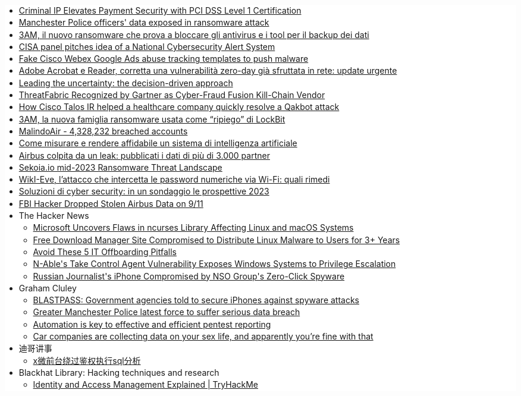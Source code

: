   - [Criminal IP Elevates Payment Security with PCI DSS Level 1 Certification](https://www.bleepingcomputer.com/news/security/criminal-ip-elevates-payment-security-with-pci-dss-level-1-certification/)
  - [Manchester Police officers' data exposed in ransomware attack](https://www.bleepingcomputer.com/news/security/manchester-police-officers-data-exposed-in-ransomware-attack/)
  - [3AM, il nuovo ransomware che prova a bloccare gli antivirus e i tool per il backup dei dati](https://www.cybersecurity360.it/nuove-minacce/ransomware/3am-il-nuovo-ransomware-che-prova-a-bloccare-gli-antivirus-e-i-tool-per-il-backup-dei-dati/)
  - [CISA panel pitches idea of a National Cybersecurity Alert System](https://therecord.media/national-cybersecurity-alert-system-idea-cisa-panel)
  - [Fake Cisco Webex Google Ads abuse tracking templates to push malware](https://www.bleepingcomputer.com/news/security/fake-cisco-webex-google-ads-abuse-tracking-templates-to-push-malware/)
  - [Adobe Acrobat e Reader, corretta una vulnerabilità zero-day già sfruttata in rete: update urgente](https://www.cybersecurity360.it/news/adobe-acrobat-e-reader-corretta-una-vulnerabilita-zero-day-gia-sfruttata-in-rete-update-urgente/)
  - [Leading the uncertainty: the decision-driven approach](https://marcoramilli.com/2023/09/14/leading-the-uncertainty-the-decision-driven-approach/)
  - [ThreatFabric Recognized by Gartner as Cyber-Fraud Fusion Kill-Chain Vendor](https://www.threatfabric.com/blogs/threatfabric-recognized-by-gartner-as-cyber-fraud-fusion-kill-chain-vendor)
  - [How Cisco Talos IR helped a healthcare company quickly resolve a Qakbot attack](https://blog.talosintelligence.com/how-cisco-talos-ir-helped-a-healthcare-company-quickly-resolve-a-qakbot-attack/)
  - [3AM, la nuova famiglia ransomware usata come “ripiego” di LockBit](https://www.securityinfo.it/2023/09/14/3am-la-nuova-famiglia-ransomware-usata-come-ripiego-di-lockbit/)
  - [MalindoAir - 4,328,232 breached accounts](https://haveibeenpwned.com/PwnedWebsites#MalindoAir)
  - [Come misurare e rendere affidabile un sistema di intelligenza artificiale](https://www.cybersecurity360.it/soluzioni-aziendali/come-misurare-e-rendere-affidabile-un-sistema-di-intelligenza-artificiale/)
  - [Airbus colpita da un leak: pubblicati i dati di più di 3.000 partner](https://www.securityinfo.it/2023/09/14/airbus-colpita-da-un-leak-pubblicati-i-dati-di-piu-di-3-000-partner/)
  - [Sekoia.io mid-2023 Ransomware Threat Landscape](https://blog.sekoia.io/sekoia-io-mid-2023-ransomware-threat-landscape/)
  - [WikI-Eve, l’attacco che intercetta le password numeriche via Wi-Fi: quali rimedi](https://www.cybersecurity360.it/nuove-minacce/wiki-eve-intercetta-password-wifi/)
  - [Soluzioni di cyber security: in un sondaggio le prospettive 2023](https://www.cybersecurity360.it/outlook/soluzioni-di-cyber-security-in-un-sondaggio-le-prospettive-2023/)
  - [FBI Hacker Dropped Stolen Airbus Data on 9/11](https://krebsonsecurity.com/2023/09/fbi-hacker-dropped-stolen-airbus-data-on-9-11/)
- The Hacker News
  - [Microsoft Uncovers Flaws in ncurses Library Affecting Linux and macOS Systems](https://thehackernews.com/2023/09/microsoft-uncovers-flaws-in-ncurses.html)
  - [Free Download Manager Site Compromised to Distribute Linux Malware to Users for 3+ Years](https://thehackernews.com/2023/09/free-download-manager-site-compromised.html)
  - [Avoid These 5 IT Offboarding Pitfalls](https://thehackernews.com/2023/09/avoid-these-5-it-offboarding-pitfalls.html)
  - [N-Able's Take Control Agent Vulnerability Exposes Windows Systems to Privilege Escalation](https://thehackernews.com/2023/09/n-ables-take-control-agent.html)
  - [Russian Journalist's iPhone Compromised by NSO Group's Zero-Click Spyware](https://thehackernews.com/2023/09/russian-journalists-iphone-compromised.html)
- Graham Cluley
  - [BLASTPASS: Government agencies told to secure iPhones against spyware attacks](https://www.tripwire.com/state-of-security/government-agencies-told-secure-iphones-against-spyware-attacks)
  - [Greater Manchester Police latest force to suffer serious data breach](https://grahamcluley.com/greater-manchester-police-latest-force-to-suffer-serious-data-breach/)
  - [Automation is key to effective and efficient pentest reporting](https://grahamcluley.com/feed-sponsor-plextrac-2/)
  - [Car companies are collecting data on your sex life, and apparently you’re fine with that](https://grahamcluley.com/car-companies-are-collecting-data-on-your-sex-life-and-apparently-youre-fine-with-that/)
- 迪哥讲事
  - [x微前台绕过鉴权执行sql分析](https://mp.weixin.qq.com/s?__biz=MzIzMTIzNTM0MA==&mid=2247491966&idx=1&sn=2a187a95f5b982bdcb1999b8c8af5120&chksm=e8a5eb1ddfd2620b8f19c32cf78c9ca5619f5a4dd405116f68f1024726a2a64606809603c81e&scene=58&subscene=0#rd)
- Blackhat Library: Hacking techniques and research
  - [Identity and Access Management Explained | TryHackMe](https://www.reddit.com/r/blackhat/comments/16ilu9m/identity_and_access_management_explained_tryhackme/)